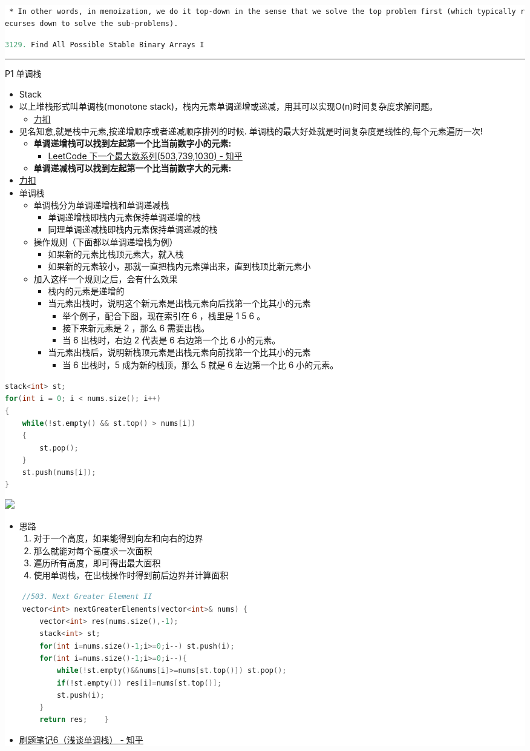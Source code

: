      * In other words, in memoization, we do it top-down in the sense that we solve the top problem first (which typically recurses down to solve the sub-problems).
```python
3129. Find All Possible Stable Binary Arrays I
```
- - -
P1 单调栈
* Stack
* 以上堆栈形式叫单调栈(monotone stack)，栈内元素单调递增或递减，用其可以实现O(n)时间复杂度求解问题。
  * [力扣](https://leetcode-cn.com/problems/next-greater-element-i/solution/dan-diao-zhan-jie-jue-next-greater-number-yi-lei-w/)
* 见名知意,就是栈中元素,按递增顺序或者递减顺序排列的时候. 单调栈的最大好处就是时间复杂度是线性的,每个元素遍历一次!
  * **单调递增栈可以找到左起第一个比当前数字小的元素:**
    * [LeetCode 下一个最大数系列(503,739,1030) - 知乎](https://zhuanlan.zhihu.com/p/60971978)
  * **单调递减栈可以找到左起第一个比当前数字大的元素:**
* [力扣](https://leetcode-cn.com/problems/largest-rectangle-in-histogram/solution/84-by-ikaruga/)
* 单调栈
  * 单调栈分为单调递增栈和单调递减栈
    * 单调递增栈即栈内元素保持单调递增的栈
    * 同理单调递减栈即栈内元素保持单调递减的栈
  * 操作规则（下面都以单调递增栈为例）
    * 如果新的元素比栈顶元素大，就入栈
    * 如果新的元素较小，那就一直把栈内元素弹出来，直到栈顶比新元素小
  * 加入这样一个规则之后，会有什么效果
    * 栈内的元素是递增的
    * 当元素出栈时，说明这个新元素是出栈元素向后找第一个比其小的元素
      * 举个例子，配合下图，现在索引在 6 ，栈里是 1 5 6 。
      * 接下来新元素是 2 ，那么 6 需要出栈。
      * 当 6 出栈时，右边 2 代表是 6 右边第一个比 6 小的元素。
    * 当元素出栈后，说明新栈顶元素是出栈元素向前找第一个比其小的元素
      * 当 6 出栈时，5 成为新的栈顶，那么 5 就是 6 左边第一个比 6 小的元素。

```cpp
stack<int> st;
for(int i = 0; i < nums.size(); i++)
{
	while(!st.empty() && st.top() > nums[i])
	{
		st.pop();
	}
	st.push(nums[i]);
}
```
![](Grokking%20the%20Coding%20Patterns%20for%20Coding%20Questions/7e876ae756613053b3432cebc9274e9dbdaafd2e6b8492d37fc34ee98f7655ea-%E5%9B%BE%E7%89%87.png)
* 思路
  1. 对于一个高度，如果能得到向左和向右的边界
  2. 那么就能对每个高度求一次面积
  3. 遍历所有高度，即可得出最大面积
  4. 使用单调栈，在出栈操作时得到前后边界并计算面积

```cpp
    //503. Next Greater Element II
    vector<int> nextGreaterElements(vector<int>& nums) {
        vector<int> res(nums.size(),-1);
        stack<int> st;
        for(int i=nums.size()-1;i>=0;i--) st.push(i);
        for(int i=nums.size()-1;i>=0;i--){
            while(!st.empty()&&nums[i]>=nums[st.top()]) st.pop();
            if(!st.empty()) res[i]=nums[st.top()];
            st.push(i);
        }
        return res;    }

```
* [刷题笔记6（浅谈单调栈） - 知乎](https://zhuanlan.zhihu.com/p/26465701)